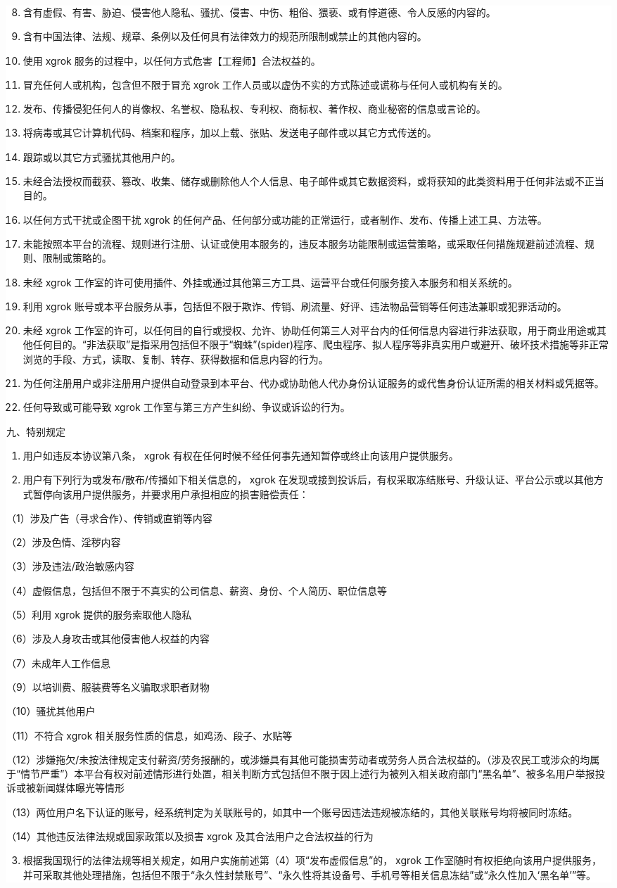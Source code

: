 8. 含有虚假、有害、胁迫、侵害他人隐私、骚扰、侵害、中伤、粗俗、猥亵、或有悖道德、令人反感的内容的。

9. 含有中国法律、法规、规章、条例以及任何具有法律效力的规范所限制或禁止的其他内容的。

10. 使用 xgrok 服务的过程中，以任何方式危害【工程师】合法权益的。

11. 冒充任何人或机构，包含但不限于冒充 xgrok 工作人员或以虚伪不实的方式陈述或谎称与任何人或机构有关的。

12. 发布、传播侵犯任何人的肖像权、名誉权、隐私权、专利权、商标权、著作权、商业秘密的信息或言论的。

13. 将病毒或其它计算机代码、档案和程序，加以上载、张贴、发送电子邮件或以其它方式传送的。

14. 跟踪或以其它方式骚扰其他用户的。

15. 未经合法授权而截获、篡改、收集、储存或删除他人个人信息、电子邮件或其它数据资料，或将获知的此类资料用于任何非法或不正当目的。

16. 以任何方式干扰或企图干扰 xgrok 的任何产品、任何部分或功能的正常运行，或者制作、发布、传播上述工具、方法等。

17. 未能按照本平台的流程、规则进行注册、认证或使用本服务的，违反本服务功能限制或运营策略，或采取任何措施规避前述流程、规则、限制或策略的。

18. 未经 xgrok 工作室的许可使用插件、外挂或通过其他第三方工具、运营平台或任何服务接入本服务和相关系统的。

19. 利用 xgrok 账号或本平台服务从事，包括但不限于欺诈、传销、刷流量、好评、违法物品营销等任何违法兼职或犯罪活动的。

21. 未经 xgrok 工作室的许可，以任何目的自行或授权、允许、协助任何第三人对平台内的任何信息内容进行非法获取，用于商业用途或其他任何目的。“非法获取”是指采用包括但不限于“蜘蛛”(spider)程序、爬虫程序、拟人程序等非真实用户或避开、破坏技术措施等非正常浏览的手段、方式，读取、复制、转存、获得数据和信息内容的行为。

22. 为任何注册用户或非注册用户提供自动登录到本平台、代办或协助他人代办身份认证服务的或代售身份认证所需的相关材料或凭据等。

23. 任何导致或可能导致 xgrok 工作室与第三方产生纠纷、争议或诉讼的行为。

九、特别规定

1. 用户如违反本协议第八条， xgrok 有权在任何时候不经任何事先通知暂停或终止向该用户提供服务。

2. 用户有下列行为或发布/散布/传播如下相关信息的， xgrok 在发现或接到投诉后，有权采取冻结账号、升级认证、平台公示或以其他方式暂停向该用户提供服务，并要求用户承担相应的损害赔偿责任：

（1）涉及广告（寻求合作）、传销或直销等内容

（2）涉及色情、淫秽内容

（3）涉及违法/政治敏感内容

（4）虚假信息，包括但不限于不真实的公司信息、薪资、身份、个人简历、职位信息等

（5）利用 xgrok 提供的服务索取他人隐私

（6）涉及人身攻击或其他侵害他人权益的内容

（7）未成年人工作信息

（9）以培训费、服装费等名义骗取求职者财物

（10）骚扰其他用户

（11）不符合 xgrok 相关服务性质的信息，如鸡汤、段子、水贴等

（12）涉嫌拖欠/未按法律规定支付薪资/劳务报酬的，或涉嫌具有其他可能损害劳动者或劳务人员合法权益的。（涉及农民工或涉众的均属于“情节严重”）本平台有权对前述情形进行处置，相关判断方式包括但不限于因上述行为被列入相关政府部门“黑名单”、被多名用户举报投诉或被新闻媒体曝光等情形

（13）两位用户名下认证的账号，经系统判定为关联账号的，如其中一个账号因违法违规被冻结的，其他关联账号均将被同时冻结。

（14）其他违反法律法规或国家政策以及损害 xgrok 及其合法用户之合法权益的行为

3. 根据我国现行的法律法规等相关规定，如用户实施前述第（4）项“发布虚假信息”的， xgrok 工作室随时有权拒绝向该用户提供服务，并可采取其他处理措施，包括但不限于“永久性封禁账号”、“永久性将其设备号、手机号等相关信息冻结”或“永久性加入‘黑名单’”等。
